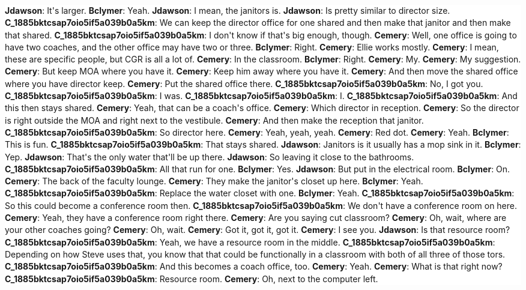 **Jdawson**: It's larger.
**Bclymer**: Yeah.
**Jdawson**: I mean, the janitors is.
**Jdawson**: Is pretty similar to director size.
**C_1885bktcsap7oio5if5a039b0a5km**: We can keep the director office for one shared and then make that janitor and then make that shared.
**C_1885bktcsap7oio5if5a039b0a5km**: I don't know if that's big enough, though.
**Cemery**: Well, one office is going to have two coaches, and the other office may have two or three.
**Bclymer**: Right.
**Cemery**: Ellie works mostly.
**Cemery**: I mean, these are specific people, but CGR is all a lot of.
**Cemery**: In the classroom.
**Bclymer**: Right.
**Cemery**: My.
**Cemery**: My suggestion.
**Cemery**: But keep MOA where you have it.
**Cemery**: Keep him away where you have it.
**Cemery**: And then move the shared office where you have director keep.
**Cemery**: Put the shared office there.
**C_1885bktcsap7oio5if5a039b0a5km**: No, I got you.
**C_1885bktcsap7oio5if5a039b0a5km**: I was.
**C_1885bktcsap7oio5if5a039b0a5km**: I.
**C_1885bktcsap7oio5if5a039b0a5km**: And this then stays shared.
**Cemery**: Yeah, that can be a coach's office.
**Cemery**: Which director in reception.
**Cemery**: So the director is right outside the MOA and right next to the vestibule.
**Cemery**: And then make the reception that janitor.
**C_1885bktcsap7oio5if5a039b0a5km**: So director here.
**Cemery**: Yeah, yeah, yeah.
**Cemery**: Red dot.
**Cemery**: Yeah.
**Bclymer**: This is fun.
**C_1885bktcsap7oio5if5a039b0a5km**: That stays shared.
**Jdawson**: Janitors is it usually has a mop sink in it.
**Bclymer**: Yep.
**Jdawson**: That's the only water that'll be up there.
**Jdawson**: So leaving it close to the bathrooms.
**C_1885bktcsap7oio5if5a039b0a5km**: All that run for one.
**Bclymer**: Yes.
**Jdawson**: But put in the electrical room.
**Bclymer**: On.
**Cemery**: The back of the faculty lounge.
**Cemery**: They make the janitor's closet up here.
**Bclymer**: Yeah.
**C_1885bktcsap7oio5if5a039b0a5km**: Replace the water closet with one.
**Bclymer**: Yeah.
**C_1885bktcsap7oio5if5a039b0a5km**: So this could become a conference room then.
**C_1885bktcsap7oio5if5a039b0a5km**: We don't have a conference room on here.
**Cemery**: Yeah, they have a conference room right there.
**Cemery**: Are you saying cut classroom?
**Cemery**: Oh, wait, where are your other coaches going?
**Cemery**: Oh, wait.
**Cemery**: Got it, got it, got it.
**Cemery**: I see you.
**Jdawson**: Is that resource room?
**C_1885bktcsap7oio5if5a039b0a5km**: Yeah, we have a resource room in the middle.
**C_1885bktcsap7oio5if5a039b0a5km**: Depending on how Steve uses that, you know that that could be functionally in a classroom with both of all three of those tors.
**C_1885bktcsap7oio5if5a039b0a5km**: And this becomes a coach office, too.
**Cemery**: Yeah.
**Cemery**: What is that right now?
**C_1885bktcsap7oio5if5a039b0a5km**: Resource room.
**Cemery**: Oh, next to the computer left.